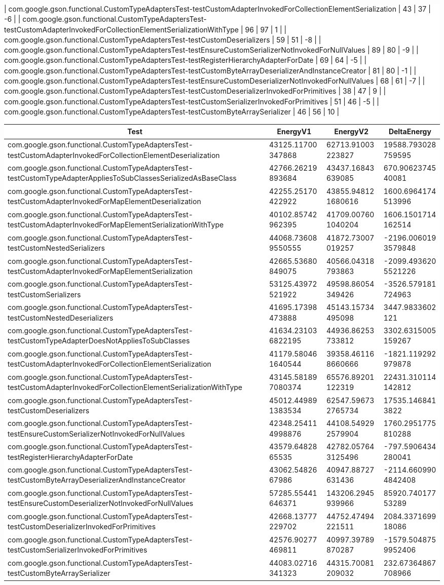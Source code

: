 | com.google.gson.functional.CustomTypeAdaptersTest-testCustomAdapterInvokedForCollectionElementSerialization | 43 | 37 | -6 |
| com.google.gson.functional.CustomTypeAdaptersTest-testCustomAdapterInvokedForCollectionElementSerializationWithType | 96 | 97 | 1 |
| com.google.gson.functional.CustomTypeAdaptersTest-testCustomDeserializers | 59 | 51 | -8 |
| com.google.gson.functional.CustomTypeAdaptersTest-testEnsureCustomSerializerNotInvokedForNullValues | 89 | 80 | -9 |
| com.google.gson.functional.CustomTypeAdaptersTest-testRegisterHierarchyAdapterForDate | 69 | 64 | -5 |
| com.google.gson.functional.CustomTypeAdaptersTest-testCustomByteArrayDeserializerAndInstanceCreator | 81 | 80 | -1 |
| com.google.gson.functional.CustomTypeAdaptersTest-testEnsureCustomDeserializerNotInvokedForNullValues | 68 | 61 | -7 |
| com.google.gson.functional.CustomTypeAdaptersTest-testCustomDeserializerInvokedForPrimitives | 38 | 47 | 9 |
| com.google.gson.functional.CustomTypeAdaptersTest-testCustomSerializerInvokedForPrimitives | 51 | 46 | -5 |
| com.google.gson.functional.CustomTypeAdaptersTest-testCustomByteArraySerializer | 46 | 56 | 10 |

| Test | EnergyV1 | EnergyV2 | DeltaEnergy |
| --- | --- | --- | --- |
| com.google.gson.functional.CustomTypeAdaptersTest-testCustomAdapterInvokedForCollectionElementDeserialization | 43125.11700347868 | 62713.91003223827 | 19588.793028759595 |
| com.google.gson.functional.CustomTypeAdaptersTest-testCustomTypeAdapterAppliesToSubClassesSerializedAsBaseClass | 42766.26219893684 | 43437.16843639085 | 670.9062374540081 |
| com.google.gson.functional.CustomTypeAdaptersTest-testCustomAdapterInvokedForMapElementDeserialization | 42255.25170422922 | 43855.948121680616 | 1600.6964174513996 |
| com.google.gson.functional.CustomTypeAdaptersTest-testCustomAdapterInvokedForMapElementSerializationWithType | 40102.85742962395 | 41709.007601040204 | 1606.1501714162514 |
| com.google.gson.functional.CustomTypeAdaptersTest-testCustomNestedSerializers | 44068.736089550555 | 41872.73007019257 | -2196.0060193579848 |
| com.google.gson.functional.CustomTypeAdaptersTest-testCustomAdapterInvokedForMapElementSerialization | 42665.53680849075 | 40566.04318793863 | -2099.4936205521226 |
| com.google.gson.functional.CustomTypeAdaptersTest-testCustomSerializers | 53125.43972521922 | 49598.86054349426 | -3526.579181724963 |
| com.google.gson.functional.CustomTypeAdaptersTest-testCustomNestedDeserializers | 41695.17398473888 | 45143.15734495098 | 3447.9833602121 |
| com.google.gson.functional.CustomTypeAdaptersTest-testCustomTypeAdapterDoesNotAppliesToSubClasses | 41634.231036822195 | 44936.86253733812 | 3302.6315005159267 |
| com.google.gson.functional.CustomTypeAdaptersTest-testCustomAdapterInvokedForCollectionElementSerialization | 41179.580461640544 | 39358.461168660666 | -1821.119292979878 |
| com.google.gson.functional.CustomTypeAdaptersTest-testCustomAdapterInvokedForCollectionElementSerializationWithType | 43145.581897080374 | 65576.89201122319 | 22431.310114142812 |
| com.google.gson.functional.CustomTypeAdaptersTest-testCustomDeserializers | 45012.449891383534 | 62547.596732765734 | 17535.1468413822 |
| com.google.gson.functional.CustomTypeAdaptersTest-testEnsureCustomSerializerNotInvokedForNullValues | 42348.254114998876 | 44108.549292579904 | 1760.2951775810288 |
| com.google.gson.functional.CustomTypeAdaptersTest-testRegisterHierarchyAdapterForDate | 43579.6482865535 | 42782.057643125496 | -797.5906434280041 |
| com.google.gson.functional.CustomTypeAdaptersTest-testCustomByteArrayDeserializerAndInstanceCreator | 43062.5482667986 | 40947.88727631436 | -2114.6609904842408 |
| com.google.gson.functional.CustomTypeAdaptersTest-testEnsureCustomDeserializerNotInvokedForNullValues | 57285.55441646371 | 143206.2945939966 | 85920.74017753289 |
| com.google.gson.functional.CustomTypeAdaptersTest-testCustomDeserializerInvokedForPrimitives | 42668.13777229702 | 44752.47494221511 | 2084.337169918086 |
| com.google.gson.functional.CustomTypeAdaptersTest-testCustomSerializerInvokedForPrimitives | 42576.90277469811 | 40997.39789870287 | -1579.5048759952406 |
| com.google.gson.functional.CustomTypeAdaptersTest-testCustomByteArraySerializer | 44083.02716341323 | 44315.70081209032 | 232.67364867708966 |
